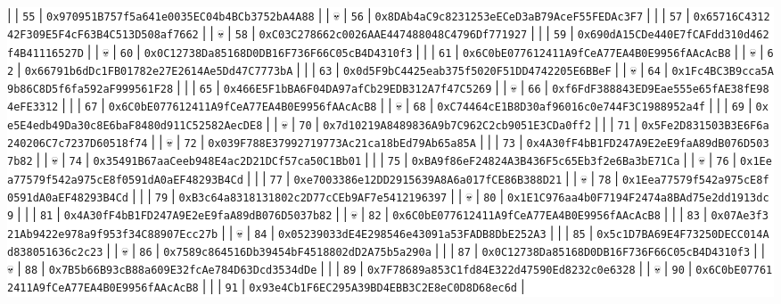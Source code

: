 |  | `55` | `0x970951B757f5a641e0035EC04b4BCb3752bA4A88` |
| 💀 | `56` | `0x8DAb4aC9c8231253eECeD3aB79AceF55FEDAc3F7` |
|  | `57` | `0x65716C431242F309E5F4cF63B4C513D508af7662` |
| 💀 | `58` | `0xC03C278662c0026AAE447488048C4796Df771927` |
|  | `59` | `0x690dA15CDe440E7fCAFdd310d462f4B41116527D` |
| 💀 | `60` | `0x0C12738Da85168D0DB16F736F66C05cB4D4310f3` |
|  | `61` | `0x6C0bE077612411A9fCeA77EA4B0E9956fAAcAcB8` |
| 💀 | `62` | `0x66791b6dDc1FB01782e27E2614Ae5Dd47C7773bA` |
|  | `63` | `0x0d5F9bC4425eab375f5020F51DD4742205E6BBeF` |
| 💀 | `64` | `0x1Fc4BC3B9cca5A9b86C8D5f6fa592aF999561F28` |
|  | `65` | `0x466E5F1bBA6F04DA97afCb29EDB312A7f47C5269` |
| 💀 | `66` | `0xf6FdF388843ED9Eae555e65fAE38fE984eFE3312` |
|  | `67` | `0x6C0bE077612411A9fCeA77EA4B0E9956fAAcAcB8` |
| 💀 | `68` | `0xC74464cE1B8D30af96016c0e744F3C1988952a4f` |
|  | `69` | `0xe5E4edb49Da30c8E6baF8480d911C52582AecDE8` |
| 💀 | `70` | `0x7d10219A8489836A9b7C962C2cb9051E3CDa0ff2` |
|  | `71` | `0x5Fe2D831503B3E6F6a240206C7c7237D60518f74` |
| 💀 | `72` | `0x039F788E37992719773Ac21ca18bEd79Ab65a85A` |
|  | `73` | `0x4A30fF4bB1FD247A9E2eE9faA89dB076D5037b82` |
| 💀 | `74` | `0x35491B67aaCeeb948E4ac2D21DCf57ca50C1Bb01` |
|  | `75` | `0xBA9f86eF24824A3B436F5c65Eb3f2e6Ba3bE71Ca` |
| 💀 | `76` | `0x1Eea77579f542a975cE8f0591dA0aEF48293B4Cd` |
|  | `77` | `0xe7003386e12DD2915639A8A6a017fCE86B388D21` |
| 💀 | `78` | `0x1Eea77579f542a975cE8f0591dA0aEF48293B4Cd` |
|  | `79` | `0xB3c64a8318131802c2D77cCEb9AF7e5412196397` |
| 💀 | `80` | `0x1E1C976aa4b0F7194F2474a8BAd75e2dd1913dc9` |
|  | `81` | `0x4A30fF4bB1FD247A9E2eE9faA89dB076D5037b82` |
| 💀 | `82` | `0x6C0bE077612411A9fCeA77EA4B0E9956fAAcAcB8` |
|  | `83` | `0x07Ae3f321Ab9422e978a9f953f34C88907Ecc27b` |
| 💀 | `84` | `0x05239033dE4E298546e43091a53FADB8DbE252A3` |
|  | `85` | `0x5c1D7BA69E4F73250DECC014Ad838051636c2c23` |
| 💀 | `86` | `0x7589c864516Db39454bF4518802dD2A75b5a290a` |
|  | `87` | `0x0C12738Da85168D0DB16F736F66C05cB4D4310f3` |
| 💀 | `88` | `0x7B5b66B93cB88a609E32fcAe784D63Dcd3534dDe` |
|  | `89` | `0x7F78689a853C1fd84E322d47590Ed8232c0e6328` |
| 💀 | `90` | `0x6C0bE077612411A9fCeA77EA4B0E9956fAAcAcB8` |
|  | `91` | `0x93e4Cb1F6EC295A39BD4EBB3C2E8eC0D8D68ec6d` |